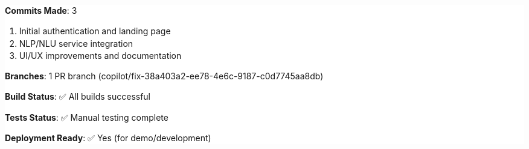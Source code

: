 **Commits Made**: 3
1. Initial authentication and landing page
2. NLP/NLU service integration
3. UI/UX improvements and documentation

**Branches**: 1 PR branch (copilot/fix-38a403a2-ee78-4e6c-9187-c0d7745aa8db)

**Build Status**: ✅ All builds successful

**Tests Status**: ✅ Manual testing complete

**Deployment Ready**: ✅ Yes (for demo/development)
